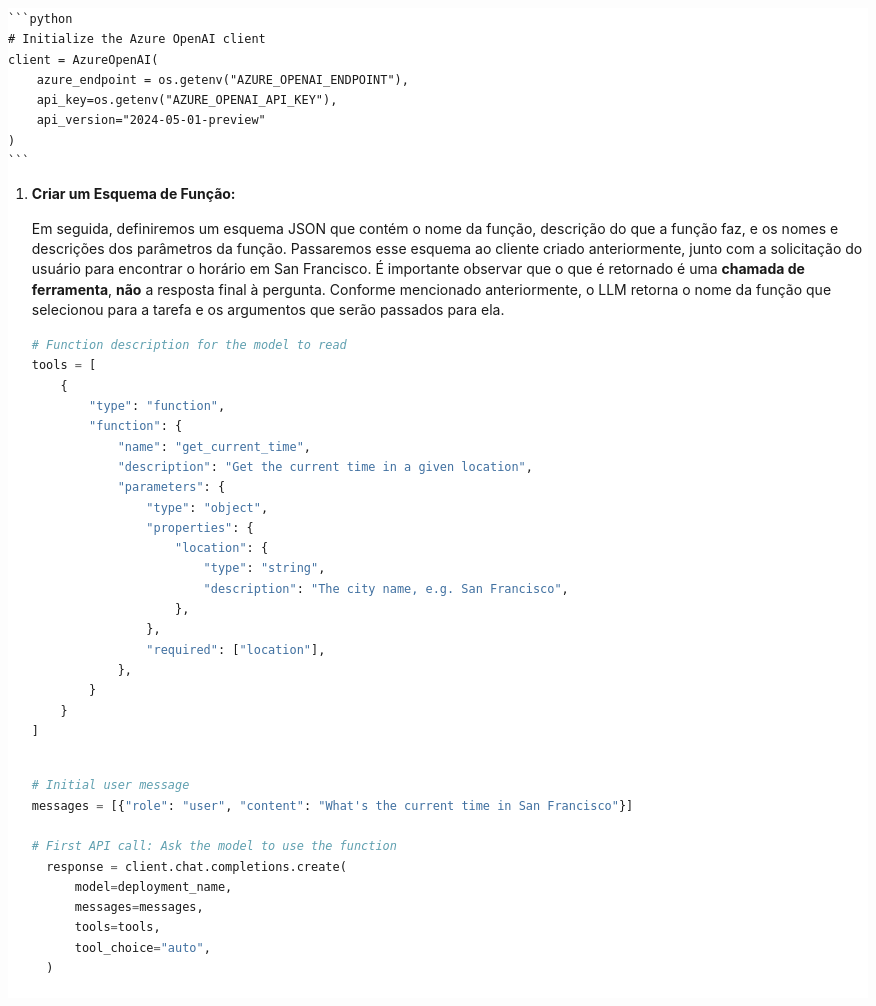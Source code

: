     ```python
    # Initialize the Azure OpenAI client
    client = AzureOpenAI(
        azure_endpoint = os.getenv("AZURE_OPENAI_ENDPOINT"), 
        api_key=os.getenv("AZURE_OPENAI_API_KEY"),  
        api_version="2024-05-01-preview"
    )
    ```

1. **Criar um Esquema de Função:**

    Em seguida, definiremos um esquema JSON que contém o nome da função, descrição do que a função faz, e os nomes e descrições dos parâmetros da função. 
    Passaremos esse esquema ao cliente criado anteriormente, junto com a solicitação do usuário para encontrar o horário em San Francisco. É importante observar que o que é retornado é uma **chamada de ferramenta**, **não** a resposta final à pergunta. Conforme mencionado anteriormente, o LLM retorna o nome da função que selecionou para a tarefa e os argumentos que serão passados para ela.

    ```python
    # Function description for the model to read
    tools = [
        {
            "type": "function",
            "function": {
                "name": "get_current_time",
                "description": "Get the current time in a given location",
                "parameters": {
                    "type": "object",
                    "properties": {
                        "location": {
                            "type": "string",
                            "description": "The city name, e.g. San Francisco",
                        },
                    },
                    "required": ["location"],
                },
            }
        }
    ]
    ```
   
    ```python
  
    # Initial user message
    messages = [{"role": "user", "content": "What's the current time in San Francisco"}] 
  
    # First API call: Ask the model to use the function
      response = client.chat.completions.create(
          model=deployment_name,
          messages=messages,
          tools=tools,
          tool_choice="auto",
      )
  